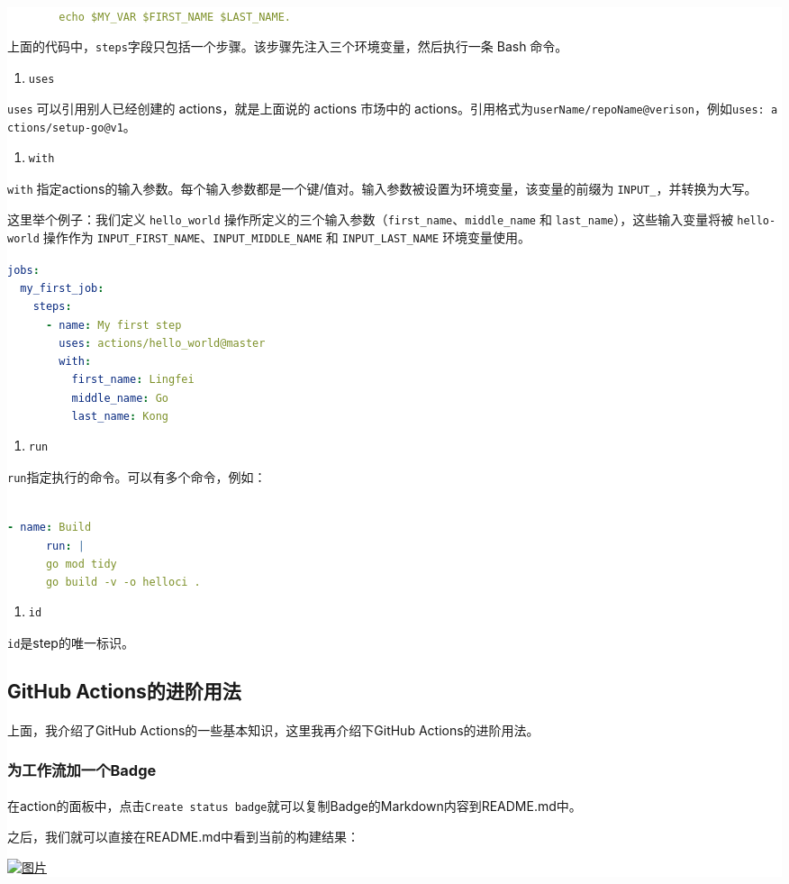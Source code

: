 ```yaml
        echo $MY_VAR $FIRST_NAME $LAST_NAME.
```

上面的代码中，`steps`字段只包括一个步骤。该步骤先注入三个环境变量，然后执行一条 Bash 命令。

1. `uses`

`uses` 可以引用别人已经创建的 actions，就是上面说的 actions 市场中的 actions。引用格式为`userName/repoName@verison`，例如`uses: actions/setup-go@v1`。

1. `with`

`with` 指定actions的输入参数。每个输入参数都是一个键/值对。输入参数被设置为环境变量，该变量的前缀为 `INPUT_`，并转换为大写。

这里举个例子：我们定义 `hello_world` 操作所定义的三个输入参数（`first_name`、`middle_name` 和 `last_name`），这些输入变量将被 `hello-world` 操作作为 `INPUT_FIRST_NAME`、`INPUT_MIDDLE_NAME` 和 `INPUT_LAST_NAME` 环境变量使用。

```yaml
jobs:
  my_first_job:
    steps:
      - name: My first step
        uses: actions/hello_world@master
        with:
          first_name: Lingfei
          middle_name: Go
          last_name: Kong
```

1. `run`

`run`指定执行的命令。可以有多个命令，例如：

```yaml

- name: Build
      run: |
      go mod tidy
      go build -v -o helloci .
```

1. `id`

`id`是step的唯一标识。

## GitHub Actions的进阶用法

上面，我介绍了GitHub Actions的一些基本知识，这里我再介绍下GitHub Actions的进阶用法。

### 为工作流加一个Badge

在action的面板中，点击`Create status badge`就可以复制Badge的Markdown内容到README.md中。

之后，我们就可以直接在README.md中看到当前的构建结果：

[![图片](https://static001.geekbang.org/resource/image/45/af/453a97b0776281873dee5671c53347af.png?wh=1280x765)](https://static001.geekbang.org/resource/image/45/af/453a97b0776281873dee5671c53347af.png?wh=1280x765)
